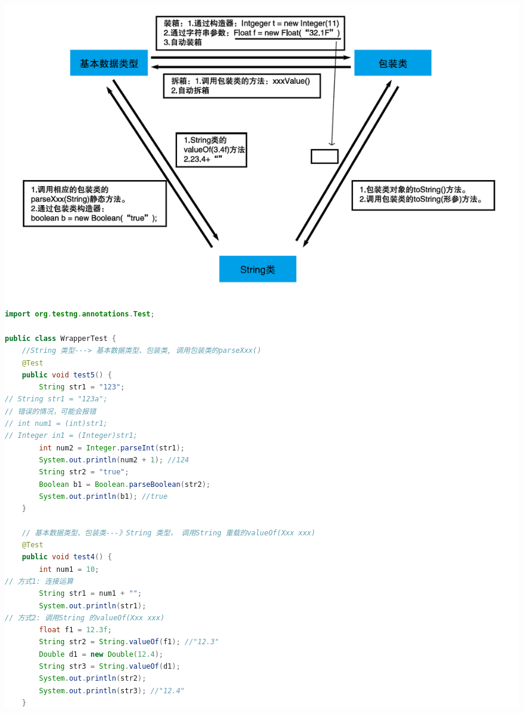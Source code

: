 ![包装类数据转换](./image/包装类数据转换.png)





```java
import org.testng.annotations.Test;

public class WrapperTest {
    //String 类型---> 基本数据类型、包装类, 调用包装类的parseXxx()
    @Test
    public void test5() {
        String str1 = "123";
// String str1 = "123a";
// 错误的情况，可能会报错
// int num1 = (int)str1;
// Integer in1 = (Integer)str1;
        int num2 = Integer.parseInt(str1);
        System.out.println(num2 + 1); //124
        String str2 = "true";
        Boolean b1 = Boolean.parseBoolean(str2);
        System.out.println(b1); //true
    }

    // 基本数据类型、包装类---》String 类型， 调用String 重载的valueOf(Xxx xxx)
    @Test
    public void test4() {
        int num1 = 10;
// 方式1: 连接运算
        String str1 = num1 + "";
        System.out.println(str1);
// 方式2: 调用String 的valueOf(Xxx xxx)
        float f1 = 12.3f;
        String str2 = String.valueOf(f1); //"12.3"
        Double d1 = new Double(12.4);
        String str3 = String.valueOf(d1);
        System.out.println(str2);
        System.out.println(str3); //"12.4"
    }

```